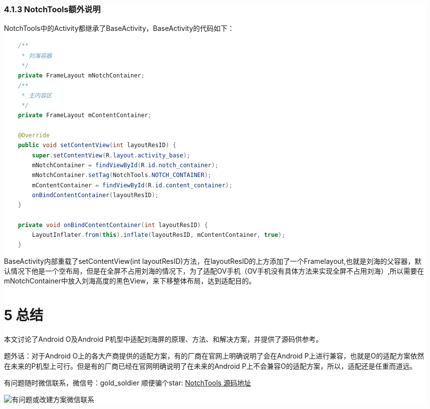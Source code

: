 ### 4.1.3 NotchTools额外说明

NotchTools中的Activity都继承了BaseActivity，BaseActivity的代码如下：

``` java
    /**
     * 刘海容器
     */
    private FrameLayout mNotchContainer;
    /**
     * 主内容区
     */
    private FrameLayout mContentContainer;

    @Override
    public void setContentView(int layoutResID) {
        super.setContentView(R.layout.activity_base);
        mNotchContainer = findViewById(R.id.notch_container);
        mNotchContainer.setTag(NotchTools.NOTCH_CONTAINER);
        mContentContainer = findViewById(R.id.content_container);
        onBindContentContainer(layoutResID);
    }

    private void onBindContentContainer(int layoutResID) {
        LayoutInflater.from(this).inflate(layoutResID, mContentContainer, true);
    }
```

BaseActivity内部重载了setContentView(int layoutResID)方法，在layoutResID的上方添加了一个Framelayout,也就是刘海的父容器，默认情况下他是一个空布局，但是在全屏不占用刘海的情况下，为了适配OV手机（OV手机没有具体方法来实现全屏不占用刘海）,所以需要在mNotchContainer中放入刘海高度的黑色View，来下移整体布局，达到适配目的。

# 5 总结

本文讨论了Android O及Android P机型中适配刘海屏的原理、方法、和解决方案，并提供了源码供参考。

题外话：对于Android O上的各大产商提供的适配方案，有的厂商在官网上明确说明了会在Android P上进行兼容，也就是O的适配方案依然在未来的P机型上可行。但是有的厂商已经在官网明确说明了在未来的Android P上不会兼容O的适配方案，所以，适配还是任重而道远。

有问题随时微信联系，微信号：gold_soldier
顺便骗个star: [NotchTools  源码地址](https://github.com/zhangzhun132/NotchTools/tree/master)



![有问题或改建方案微信联系](https://upload-images.jianshu.io/upload_images/1342432-34f4f6ffeb8e798c.jpeg?imageMogr2/auto-orient/strip%7CimageView2/2/w/1240)


